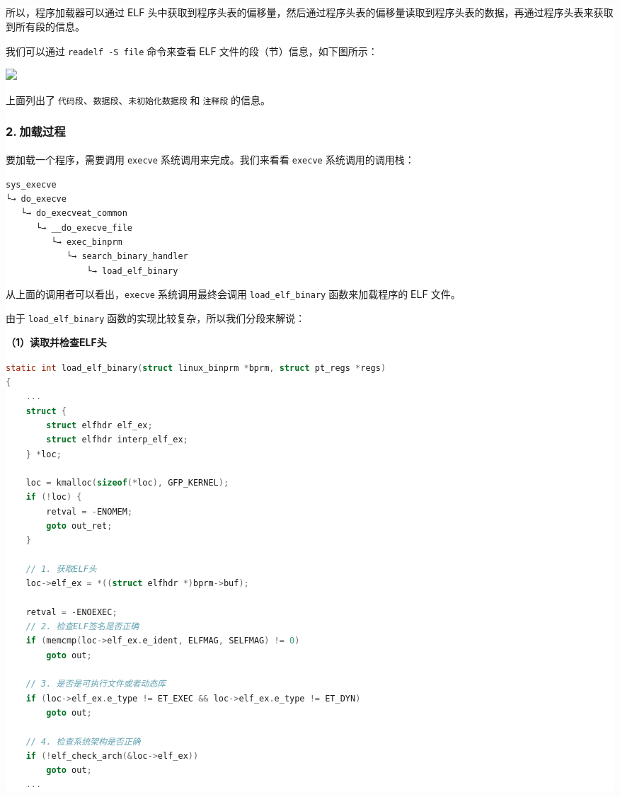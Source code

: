 所以，程序加载器可以通过 ELF 头中获取到程序头表的偏移量，然后通过程序头表的偏移量读取到程序头表的数据，再通过程序头表来获取到所有段的信息。

我们可以通过 `readelf -S file` 命令来查看 ELF 文件的段（节）信息，如下图所示：

![](D:\Markdown\images\virtaul-memory-manager\elf-sections-list.png)

上面列出了 `代码段`、`数据段`、`未初始化数据段` 和 `注释段` 的信息。

### 2. 加载过程

要加载一个程序，需要调用 `execve` 系统调用来完成。我们来看看 `execve` 系统调用的调用栈：

```text
sys_execve
└→ do_execve
   └→ do_execveat_common
	  └→ __do_execve_file
	     └→ exec_binprm
		    └→ search_binary_handler
                └→ load_elf_binary
```

从上面的调用者可以看出，`execve` 系统调用最终会调用 `load_elf_binary` 函数来加载程序的 ELF 文件。

由于 `load_elf_binary` 函数的实现比较复杂，所以我们分段来解说：

**（1）读取并检查ELF头**

```c
static int load_elf_binary(struct linux_binprm *bprm, struct pt_regs *regs)
{
    ...
    struct {
        struct elfhdr elf_ex;
        struct elfhdr interp_elf_ex;
    } *loc;

    loc = kmalloc(sizeof(*loc), GFP_KERNEL);
    if (!loc) {
        retval = -ENOMEM;
        goto out_ret;
    }

    // 1. 获取ELF头
    loc->elf_ex = *((struct elfhdr *)bprm->buf);

    retval = -ENOEXEC;
    // 2. 检查ELF签名是否正确
    if (memcmp(loc->elf_ex.e_ident, ELFMAG, SELFMAG) != 0)
        goto out;

    // 3. 是否是可执行文件或者动态库
    if (loc->elf_ex.e_type != ET_EXEC && loc->elf_ex.e_type != ET_DYN)
        goto out;

    // 4. 检查系统架构是否正确
    if (!elf_check_arch(&loc->elf_ex))
        goto out;
    ...
```
